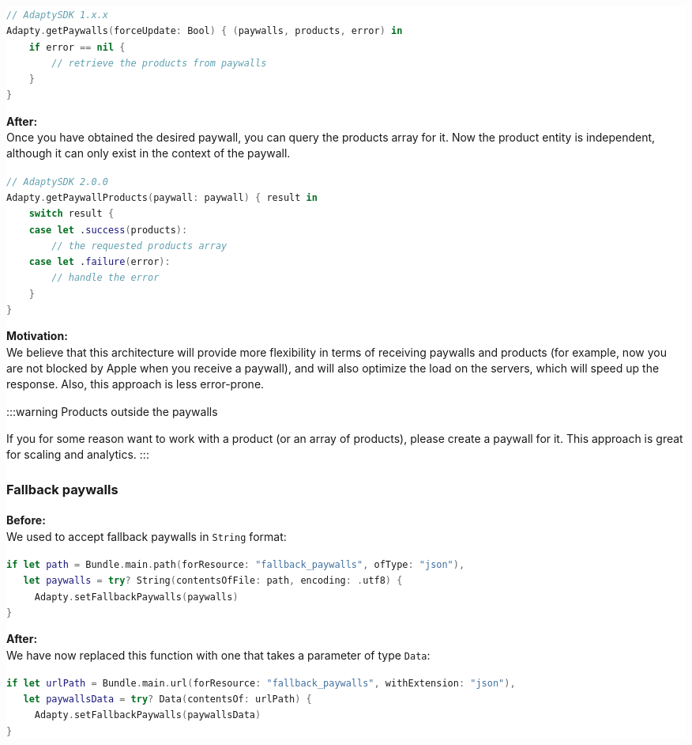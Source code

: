 ```swift title="Swift"
// AdaptySDK 1.x.x
Adapty.getPaywalls(forceUpdate: Bool) { (paywalls, products, error) in
    if error == nil {
        // retrieve the products from paywalls
    }
}
```

**After:**  
Once you have obtained the desired paywall, you can query the products array for it. Now the product entity is independent, although it can only exist in the context of the paywall.

```swift title="Swift"
// AdaptySDK 2.0.0
Adapty.getPaywallProducts(paywall: paywall) { result in    
    switch result {
    case let .success(products):
        // the requested products array
    case let .failure(error):
        // handle the error
    }
}
```

**Motivation:**  
We believe that this architecture will provide more flexibility in terms of receiving paywalls and products (for example, now you are not blocked by Apple when you receive a paywall), and will also optimize the load on the servers, which will speed up the response. Also, this approach is less error-prone.

:::warning
Products outside the paywalls

If you for some reason want to work with a product (or an array of products), please create a paywall for it. This approach is great for scaling and analytics.
:::

### Fallback paywalls

**Before:**  
We used to accept fallback paywalls in `String` format:

```swift title="Swift"
if let path = Bundle.main.path(forResource: "fallback_paywalls", ofType: "json"), 
   let paywalls = try? String(contentsOfFile: path, encoding: .utf8) {
     Adapty.setFallbackPaywalls(paywalls)
}
```

**After:**  
We have now replaced this function with one that takes a parameter of type `Data`:

```swift title="Swift"
if let urlPath = Bundle.main.url(forResource: "fallback_paywalls", withExtension: "json"),
   let paywallsData = try? Data(contentsOf: urlPath) {
     Adapty.setFallbackPaywalls(paywallsData)
}
```
